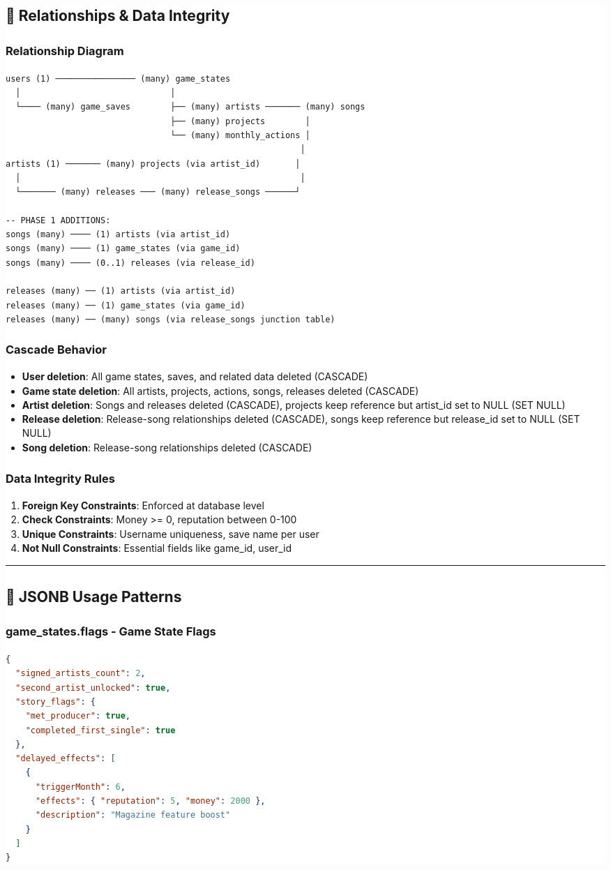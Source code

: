 
## 🔗 Relationships & Data Integrity

### **Relationship Diagram**
```
users (1) ──────────────── (many) game_states
  │                              │
  └──── (many) game_saves        ├── (many) artists ─────── (many) songs
                                 ├── (many) projects        │
                                 └── (many) monthly_actions │
                                                           │
artists (1) ─────── (many) projects (via artist_id)       │
  │                                                        │
  └─────── (many) releases ─── (many) release_songs ──────┘
           
-- PHASE 1 ADDITIONS:
songs (many) ──── (1) artists (via artist_id)
songs (many) ──── (1) game_states (via game_id)  
songs (many) ──── (0..1) releases (via release_id)

releases (many) ── (1) artists (via artist_id)
releases (many) ── (1) game_states (via game_id)
releases (many) ── (many) songs (via release_songs junction table)
```

### **Cascade Behavior**
- **User deletion**: All game states, saves, and related data deleted (CASCADE)
- **Game state deletion**: All artists, projects, actions, songs, releases deleted (CASCADE)  
- **Artist deletion**: Songs and releases deleted (CASCADE), projects keep reference but artist_id set to NULL (SET NULL)
- **Release deletion**: Release-song relationships deleted (CASCADE), songs keep reference but release_id set to NULL (SET NULL)
- **Song deletion**: Release-song relationships deleted (CASCADE)

### **Data Integrity Rules**
1. **Foreign Key Constraints**: Enforced at database level
2. **Check Constraints**: Money >= 0, reputation between 0-100
3. **Unique Constraints**: Username uniqueness, save name per user
4. **Not Null Constraints**: Essential fields like game_id, user_id

---

## 💾 JSONB Usage Patterns

### **game_states.flags** - Game State Flags
```json
{
  "signed_artists_count": 2,
  "second_artist_unlocked": true,
  "story_flags": {
    "met_producer": true,
    "completed_first_single": true
  },
  "delayed_effects": [
    {
      "triggerMonth": 6,
      "effects": { "reputation": 5, "money": 2000 },
      "description": "Magazine feature boost"
    }
  ]
}
```
